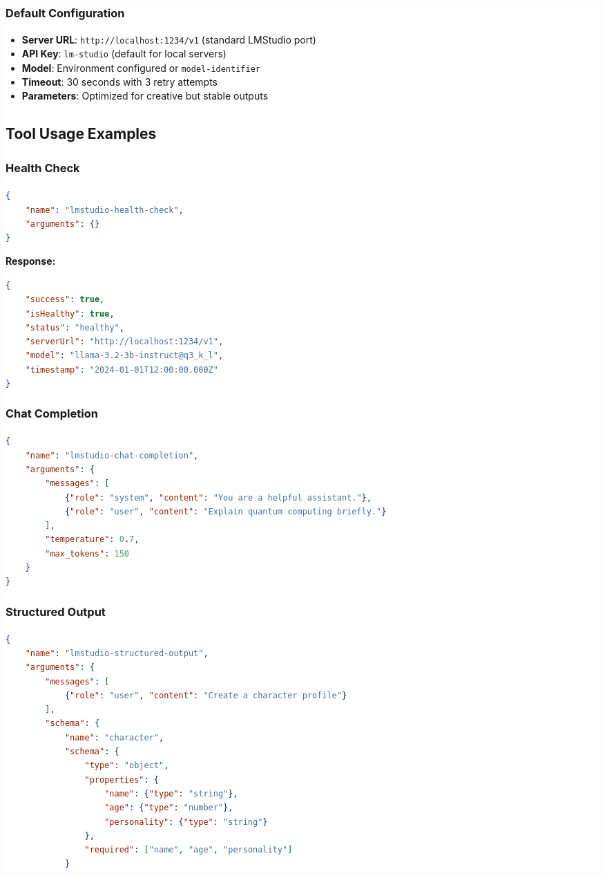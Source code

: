 ### Default Configuration
- **Server URL**: `http://localhost:1234/v1` (standard LMStudio port)
- **API Key**: `lm-studio` (default for local servers)
- **Model**: Environment configured or `model-identifier`
- **Timeout**: 30 seconds with 3 retry attempts
- **Parameters**: Optimized for creative but stable outputs

## Tool Usage Examples

### Health Check
```json
{
    "name": "lmstudio-health-check",
    "arguments": {}
}
```

**Response:**
```json
{
    "success": true,
    "isHealthy": true,
    "status": "healthy",
    "serverUrl": "http://localhost:1234/v1",
    "model": "llama-3.2-3b-instruct@q3_k_l",
    "timestamp": "2024-01-01T12:00:00.000Z"
}
```

### Chat Completion
```json
{
    "name": "lmstudio-chat-completion",
    "arguments": {
        "messages": [
            {"role": "system", "content": "You are a helpful assistant."},
            {"role": "user", "content": "Explain quantum computing briefly."}
        ],
        "temperature": 0.7,
        "max_tokens": 150
    }
}
```

### Structured Output
```json
{
    "name": "lmstudio-structured-output",
    "arguments": {
        "messages": [
            {"role": "user", "content": "Create a character profile"}
        ],
        "schema": {
            "name": "character",
            "schema": {
                "type": "object",
                "properties": {
                    "name": {"type": "string"},
                    "age": {"type": "number"},
                    "personality": {"type": "string"}
                },
                "required": ["name", "age", "personality"]
            }
```
